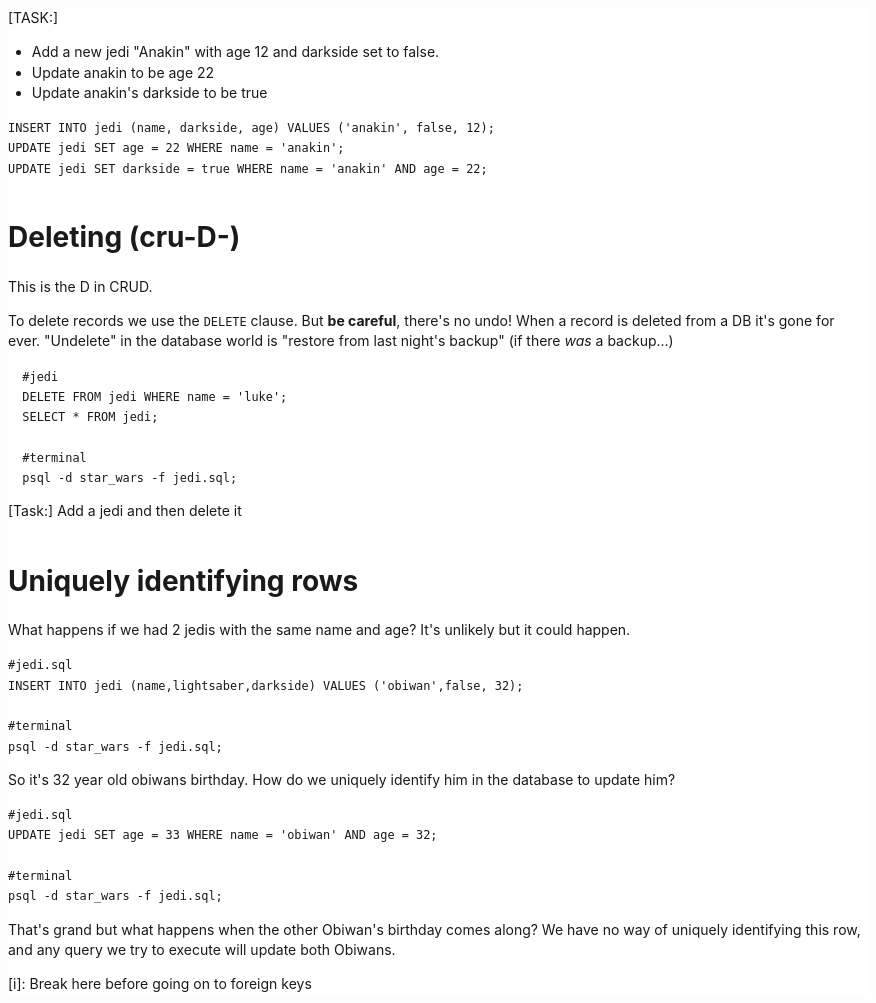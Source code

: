 [TASK:]
- Add a new jedi "Anakin" with age 12 and darkside set to false.
- Update anakin to be age 22
- Update anakin's darkside to be true

```
INSERT INTO jedi (name, darkside, age) VALUES ('anakin', false, 12);
UPDATE jedi SET age = 22 WHERE name = 'anakin';
UPDATE jedi SET darkside = true WHERE name = 'anakin' AND age = 22;
```


# Deleting (cru-D-)

This is the D in CRUD.

To delete records we use the `DELETE` clause. But **be careful**, there's no undo! When a record is deleted from a DB it's gone for ever. "Undelete" in the database world is "restore from last night's backup" (if there *was* a backup...)

```
  #jedi
  DELETE FROM jedi WHERE name = 'luke';
  SELECT * FROM jedi;

  #terminal
  psql -d star_wars -f jedi.sql;
```
[Task:] Add a jedi and then delete it

# Uniquely identifying rows

What happens if we had 2 jedis with the same name and age? It's unlikely but it could happen.

```
#jedi.sql
INSERT INTO jedi (name,lightsaber,darkside) VALUES ('obiwan',false, 32);

#terminal
psql -d star_wars -f jedi.sql;
```
So it's 32 year old obiwans birthday. How do we uniquely identify him in the database to update him?
```
#jedi.sql
UPDATE jedi SET age = 33 WHERE name = 'obiwan' AND age = 32;

#terminal
psql -d star_wars -f jedi.sql;
```

That's grand but what happens when the other Obiwan's birthday comes along? We have no way of uniquely identifying this row, and any query we try to execute will update both Obiwans.


[i]: Break here before going on to foreign keys